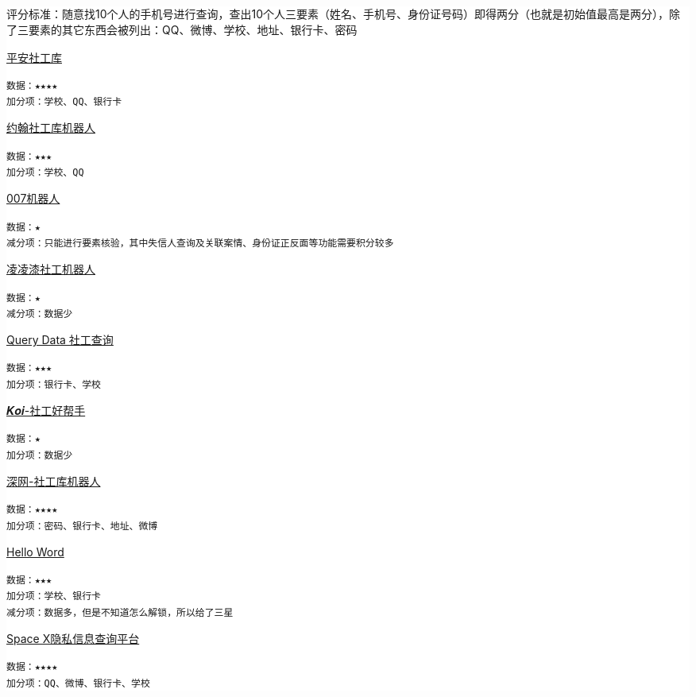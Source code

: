评分标准：随意找10个人的手机号进行查询，查出10个人三要素（姓名、手机号、身份证号码）即得两分（也就是初始值最高是两分），除了三要素的其它东西会被列出：QQ、微博、学校、地址、银行卡、密码 

[平安社工库](https://t.me/+1Uah8s_W6GUzYWY5)

```
数据：★★★★
加分项：学校、QQ、银行卡
```

[约翰社工库机器人](https://t.me/+1Uah8s_W6GUzYWY5)

```
数据：★★★
加分项：学校、QQ
```

[007机器人](https://t.me/+1Uah8s_W6GUzYWY5)

```
数据：★
减分项：只能进行要素核验，其中失信人查询及关联案情、身份证正反面等功能需要积分较多
```

[凌凌漆社工机器人](https://t.me/+1Uah8s_W6GUzYWY5)

```
数据：★
减分项：数据少
```

[Query Data 社工查询](https://t.me/+1Uah8s_W6GUzYWY5)

```
数据：★★★
加分项：银行卡、学校
```

[𝑲𝒐𝒊-社工好帮手](https://t.me/+1Uah8s_W6GUzYWY5)

```
数据：★
加分项：数据少
```

[深网-社工库机器人](https://t.me/+1Uah8s_W6GUzYWY5)

```
数据：★★★★
加分项：密码、银行卡、地址、微博
```

[Hello Word](https://t.me/+1Uah8s_W6GUzYWY5)

```
数据：★★★
加分项：学校、银行卡
减分项：数据多，但是不知道怎么解锁，所以给了三星
```

[Space X隐私信息查询平台](https://t.me/+1Uah8s_W6GUzYWY5)

```
数据：★★★★
加分项：QQ、微博、银行卡、学校
```
